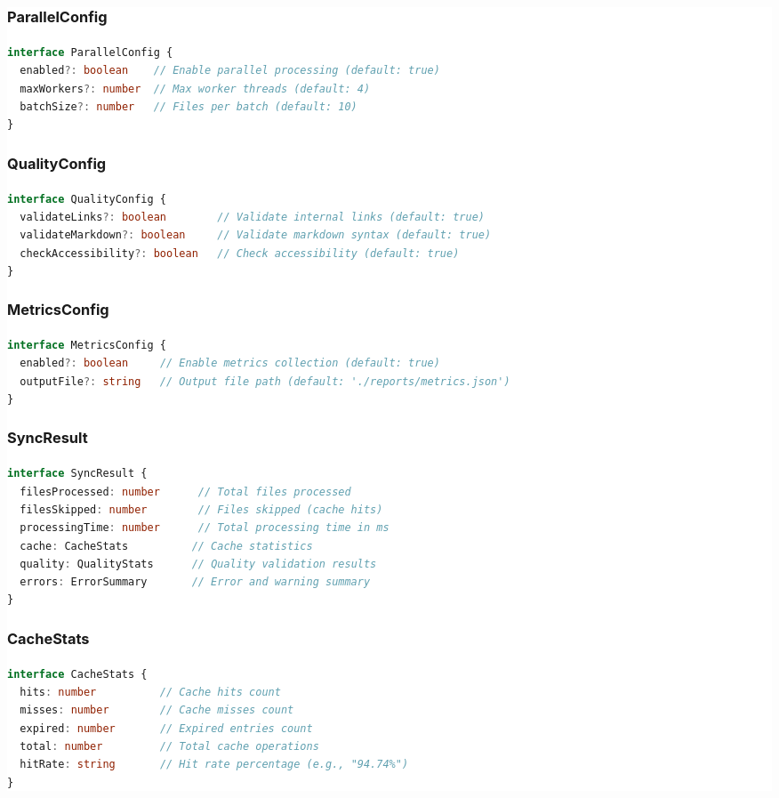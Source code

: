 ### ParallelConfig

```typescript
interface ParallelConfig {
  enabled?: boolean    // Enable parallel processing (default: true)
  maxWorkers?: number  // Max worker threads (default: 4)
  batchSize?: number   // Files per batch (default: 10)
}
```

### QualityConfig

```typescript
interface QualityConfig {
  validateLinks?: boolean        // Validate internal links (default: true)
  validateMarkdown?: boolean     // Validate markdown syntax (default: true)
  checkAccessibility?: boolean   // Check accessibility (default: true)
}
```

### MetricsConfig

```typescript
interface MetricsConfig {
  enabled?: boolean     // Enable metrics collection (default: true)
  outputFile?: string   // Output file path (default: './reports/metrics.json')
}
```

### SyncResult

```typescript
interface SyncResult {
  filesProcessed: number      // Total files processed
  filesSkipped: number        // Files skipped (cache hits)
  processingTime: number      // Total processing time in ms
  cache: CacheStats          // Cache statistics
  quality: QualityStats      // Quality validation results
  errors: ErrorSummary       // Error and warning summary
}
```

### CacheStats

```typescript
interface CacheStats {
  hits: number          // Cache hits count
  misses: number        // Cache misses count
  expired: number       // Expired entries count
  total: number         // Total cache operations
  hitRate: string       // Hit rate percentage (e.g., "94.74%")
}
```
